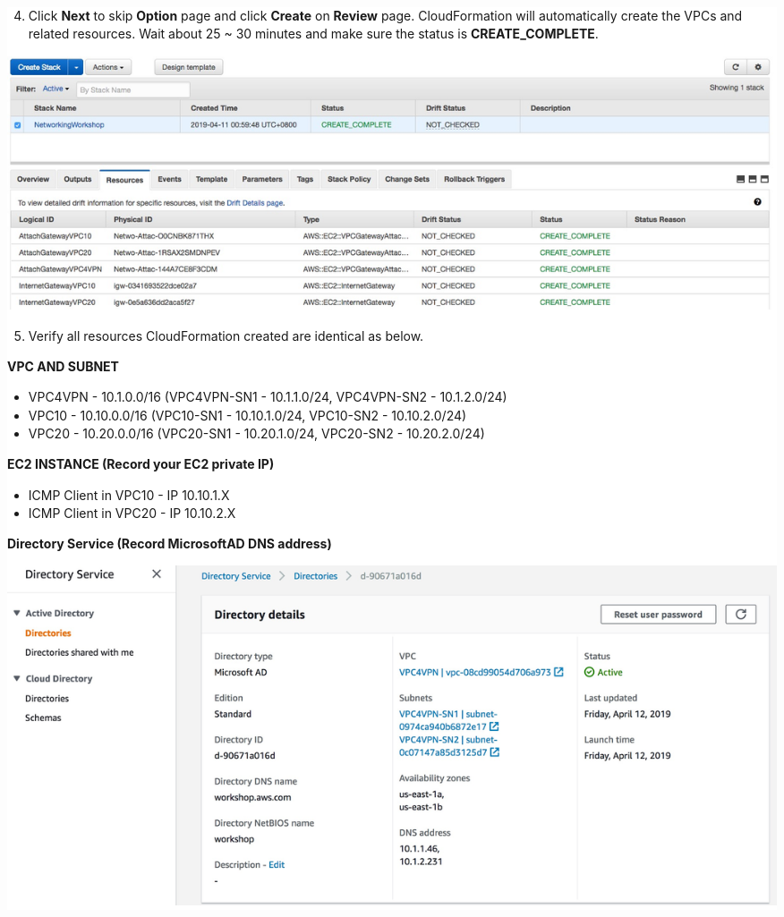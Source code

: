 4) Click **Next** to skip **Option** page and click **Create** on **Review** page. CloudFormation will automatically create the VPCs and related resources. Wait about 25 ~ 30 minutes and make sure the status is **CREATE_COMPLETE**.

![Deployment Diagram](images/createcomplete.jpg)

5) Verify all resources CloudFormation created are identical as below.  

**VPC AND SUBNET**

* VPC4VPN - 10.1.0.0/16 (VPC4VPN-SN1 - 10.1.1.0/24, VPC4VPN-SN2 - 10.1.2.0/24)
* VPC10 - 10.10.0.0/16 (VPC10-SN1 - 10.10.1.0/24, VPC10-SN2 - 10.10.2.0/24)
* VPC20 - 10.20.0.0/16 (VPC20-SN1 - 10.20.1.0/24, VPC20-SN2 - 10.20.2.0/24)

**EC2 INSTANCE (Record your EC2 private IP)**

* ICMP Client in VPC10 - IP 10.10.1.X
* ICMP Client in VPC20 - IP 10.10.2.X

**Directory Service (Record MicrosoftAD DNS address)**

![Deployment Diagram](images/addns.jpg)
